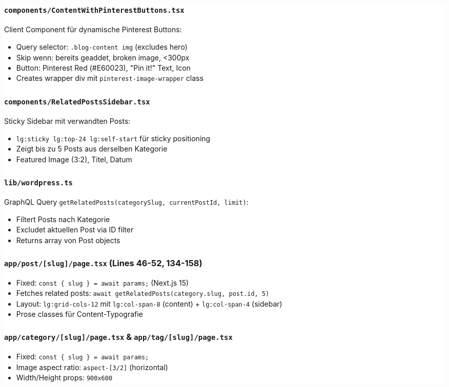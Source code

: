 ### `components/ContentWithPinterestButtons.tsx`
Client Component für dynamische Pinterest Buttons:
- Query selector: `.blog-content img` (excludes hero)
- Skip wenn: bereits geaddet, broken image, <300px
- Button: Pinterest Red (#E60023), "Pin it!" Text, Icon
- Creates wrapper div mit `pinterest-image-wrapper` class

### `components/RelatedPostsSidebar.tsx`
Sticky Sidebar mit verwandten Posts:
- `lg:sticky lg:top-24 lg:self-start` für sticky positioning
- Zeigt bis zu 5 Posts aus derselben Kategorie
- Featured Image (3:2), Titel, Datum

### `lib/wordpress.ts`
GraphQL Query `getRelatedPosts(categorySlug, currentPostId, limit)`:
- Filtert Posts nach Kategorie
- Excludet aktuellen Post via ID filter
- Returns array von Post objects

### `app/post/[slug]/page.tsx` (Lines 46-52, 134-158)
- Fixed: `const { slug } = await params;` (Next.js 15)
- Fetches related posts: `await getRelatedPosts(category.slug, post.id, 5)`
- Layout: `lg:grid-cols-12` mit `lg:col-span-8` (content) + `lg:col-span-4` (sidebar)
- Prose classes für Content-Typografie

### `app/category/[slug]/page.tsx` & `app/tag/[slug]/page.tsx`
- Fixed: `const { slug } = await params;`
- Image aspect ratio: `aspect-[3/2]` (horizontal)
- Width/Height props: `900x600`
